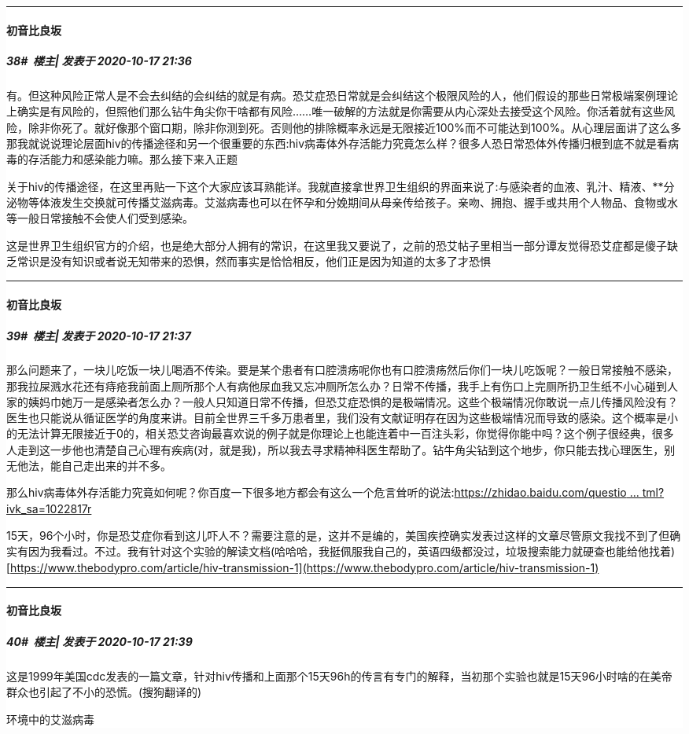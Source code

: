 



*****

####  初音比良坂  
##### 38#         楼主| 发表于 2020-10-17 21:36




有。但这种风险正常人是不会去纠结的会纠结的就是有病。恐艾症恐日常就是会纠结这个极限风险的人，他们假设的那些日常极端案例理论上确实是有风险的，但照他们那么钻牛角尖你干啥都有风险……唯一破解的方法就是你需要从内心深处去接受这个风险。你活着就有这些风险，除非你死了。就好像那个窗口期，除非你测到死。否则他的排除概率永远是无限接近100%而不可能达到100%。从心理层面讲了这么多那我就说说理论层面hiv的传播途径和另一个很重要的东西:hiv病毒体外存活能力究竟怎么样？很多人恐日常恐体外传播归根到底不就是看病毒的存活能力和感染能力嘛。那么接下来入正题

关于hiv的传播途径，在这里再贴一下这个大家应该耳熟能详。我就直接拿世界卫生组织的界面来说了:与感染者的血液、乳汁、精液、**分泌物等体液发生交换就可传播艾滋病毒。艾滋病毒也可以在怀孕和分娩期间从母亲传给孩子。亲吻、拥抱、握手或共用个人物品、食物或水等一般日常接触不会使人们受到感染。

这是世界卫生组织官方的介绍，也是绝大部分人拥有的常识，在这里我又要说了，之前的恐艾帖子里相当一部分谭友觉得恐艾症都是傻子缺乏常识是没有知识或者说无知带来的恐惧，然而事实是恰恰相反，他们正是因为知道的太多了才恐惧







*****

####  初音比良坂  
##### 39#         楼主| 发表于 2020-10-17 21:37




那么问题来了，一块儿吃饭一块儿喝酒不传染。要是某个患者有口腔溃疡呢你也有口腔溃疡然后你们一块儿吃饭呢？一般日常接触不感染，那我拉屎溅水花还有痔疮我前面上厕所那个人有病他尿血我又忘冲厕所怎么办？日常不传播，我手上有伤口上完厕所扔卫生纸不小心碰到人家的姨妈巾她万一是感染者怎么办？一般人只知道日常不传播，但恐艾症恐惧的是极端情况。这些个极端情况你敢说一点儿传播风险没有？医生也只能说从循证医学的角度来讲。目前全世界三千多万患者里，我们没有文献证明存在因为这些极端情况而导致的感染。这个概率是小的无法计算无限接近于0的，相关恐艾咨询最喜欢说的例子就是你理论上也能连着中一百注头彩，你觉得你能中吗？这个例子很经典，很多人走到这一步他也清楚自己心理有疾病(对，就是我)，所以我去寻求精神科医生帮助了。钻牛角尖钻到这个地步，你只能去找心理医生，别无他法，能自己走出来的并不多。

那么hiv病毒体外存活能力究竟如何呢？你百度一下很多地方都会有这么一个危言耸听的说法:[https://zhidao.baidu.com/questio ... tml?ivk_sa=1022817r](https://zhidao.baidu.com/question/178733477961877444.html?ivk_sa=1022817r)

15天，96个小时，你是恐艾症你看到这儿吓人不？需要注意的是，这并不是编的，美国疾控确实发表过这样的文章尽管原文我找不到了但确实有因为我看过。不过。我有针对这个实验的解读文档(哈哈哈，我挺佩服我自己的，英语四级都没过，垃圾搜索能力就硬查也能给他找着)[https://www.thebodypro.com/article/hiv-transmission-1](https://www.thebodypro.com/article/hiv-transmission-1)







*****

####  初音比良坂  
##### 40#         楼主| 发表于 2020-10-17 21:39




这是1999年美国cdc发表的一篇文章，针对hiv传播和上面那个15天96h的传言有专门的解释，当初那个实验也就是15天96小时啥的在美帝群众也引起了不小的恐慌。(搜狗翻译的)

环境中的艾滋病毒
